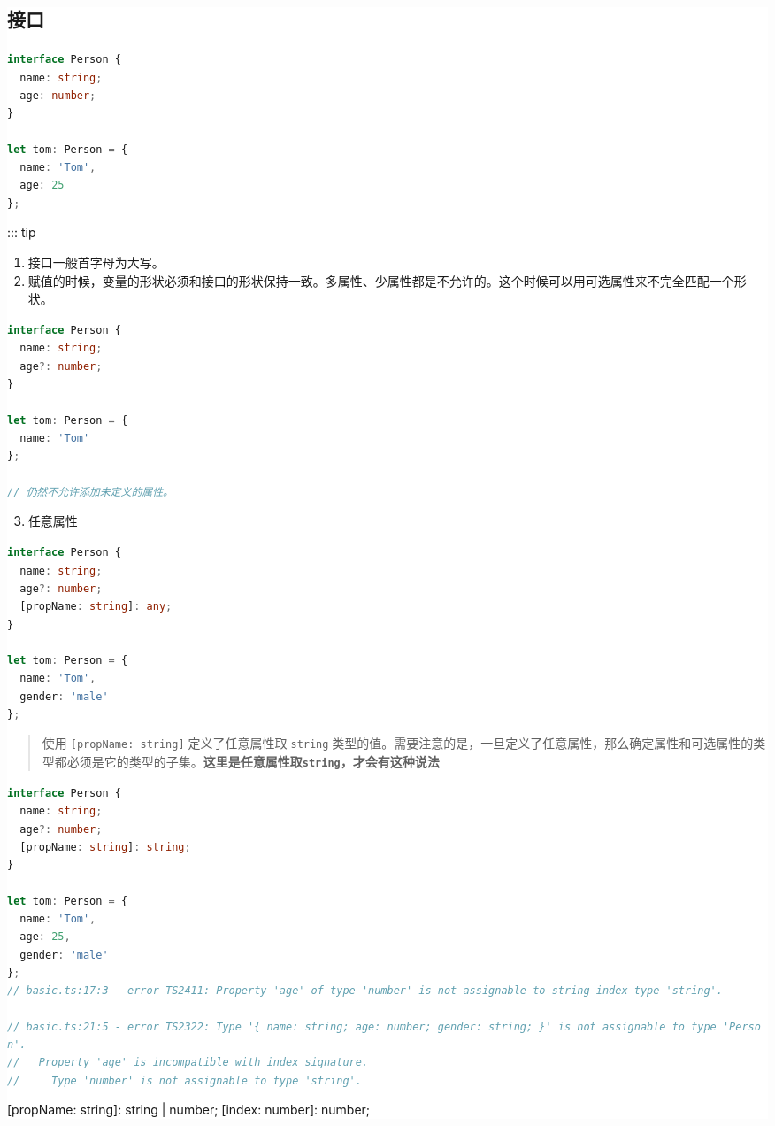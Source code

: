 ## 接口
```ts
interface Person {
  name: string;
  age: number;
}

let tom: Person = {
  name: 'Tom',
  age: 25
};
```
::: tip
1. 接口一般首字母为大写。
2. 赋值的时候，变量的形状必须和接口的形状保持一致。多属性、少属性都是不允许的。这个时候可以用可选属性来不完全匹配一个形状。

```ts
interface Person {
  name: string;
  age?: number;
}

let tom: Person = {
  name: 'Tom'
};

// 仍然不允许添加未定义的属性。
```

3. 任意属性
```ts
interface Person {
  name: string;
  age?: number;
  [propName: string]: any;
}

let tom: Person = {
  name: 'Tom',
  gender: 'male'
};
```
> 使用 `[propName: string]` 定义了任意属性取 `string` 类型的值。需要注意的是，一旦定义了任意属性，那么确定属性和可选属性的类型都必须是它的类型的子集。**这里是任意属性取`string`，才会有这种说法**

```ts
interface Person {
  name: string;
  age?: number;
  [propName: string]: string;
}

let tom: Person = {
  name: 'Tom',
  age: 25,
  gender: 'male'
};
// basic.ts:17:3 - error TS2411: Property 'age' of type 'number' is not assignable to string index type 'string'.

// basic.ts:21:5 - error TS2322: Type '{ name: string; age: number; gender: string; }' is not assignable to type 'Person'.
//   Property 'age' is incompatible with index signature.
//     Type 'number' is not assignable to type 'string'.
```


  [propName: string]: string | number;
  [index: number]: number;